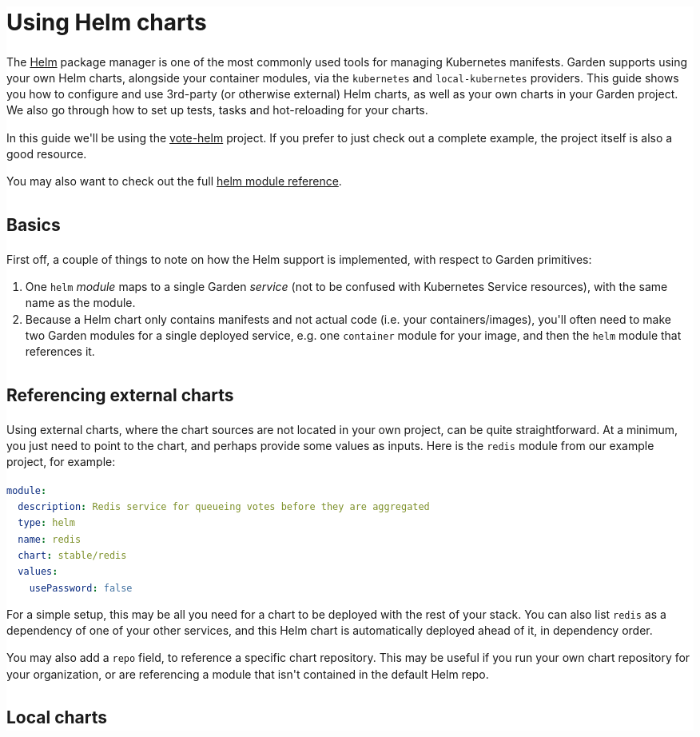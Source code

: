 # Using Helm charts

The [Helm](https://helm.sh/) package manager is one of the most commonly used tools for managing Kubernetes manifests. Garden supports using your own Helm charts, alongside your container modules, via the `kubernetes` and `local-kubernetes` providers. This guide shows you how to configure and use 3rd-party (or otherwise external) Helm charts, as well as your own charts in your Garden project. We also go through how to set up tests, tasks and hot-reloading for your charts.

In this guide we'll be using the [vote-helm](https://github.com/garden-io/garden/tree/v0.9.7/examples//vote-helm) project. If you prefer to just check out a complete example, the project itself is also a good resource.

You may also want to check out the full [helm module reference](../reference/config.md#helm).

## Basics

First off, a couple of things to note on how the Helm support is implemented, with respect to Garden primitives:

1) One `helm` _module_ maps to a single Garden _service_ (not to be confused with Kubernetes Service resources), with the same name as the module.
2) Because a Helm chart only contains manifests and not actual code (i.e. your containers/images), you'll often need to make two Garden modules for a single deployed service, e.g. one `container` module for your image, and then the `helm` module that references it.

## Referencing external charts

Using external charts, where the chart sources are not located in your own project, can be quite straightforward. At a
minimum, you just need to point to the chart, and perhaps provide some values as inputs. Here is the `redis` module from
our example project, for example:

```yaml
module:
  description: Redis service for queueing votes before they are aggregated
  type: helm
  name: redis
  chart: stable/redis
  values:
    usePassword: false
```

For a simple setup, this may be all you need for a chart to be deployed with the rest of your stack. You can also list `redis` as a dependency of one of your other services, and this Helm chart is automatically deployed ahead of it, in dependency order.

You may also add a `repo` field, to reference a specific chart repository. This may be useful if you run your own chart repository for your organization, or are referencing a module that isn't contained in the default Helm repo.

## Local charts
